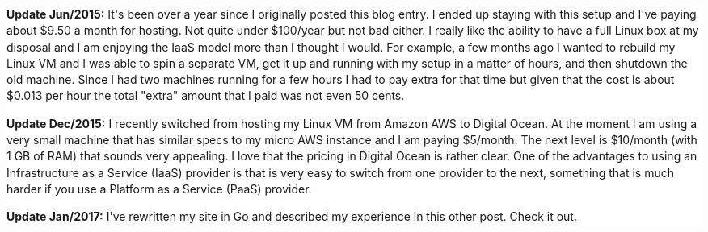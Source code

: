 **Update Jun/2015:** It's been over a year since I originally posted this blog entry. I ended up staying with this setup and I've paying about $9.50 a month for hosting. Not quite under $100/year but not bad either. I really like the ability to have a full Linux box at my disposal and I am enjoying the IaaS model more than I thought I would. For example, a few months ago I wanted to rebuild my Linux VM and I was able to spin a separate VM, get it up and running with my setup in a matter of hours, and then shutdown the old machine. Since I had two machines running for a few hours I had to pay extra for that time but given that the cost is about $0.013 per hour the total "extra" amount that I paid was not even 50 cents. 

**Update Dec/2015:** I recently switched from hosting my Linux VM from Amazon AWS to Digital Ocean. At the moment I am using a very small machine that has similar specs to my micro AWS instance and I am paying $5/month. The next level is $10/month (with 1 GB of RAM) that sounds very appealing. I love that the pricing in Digital Ocean is rather clear. One of the advantages to using an Infrastructure as a Service (IaaS) provider is that is very easy to switch from one provider to the next, something that is much harder if you use a Platform as a Service (PaaS) provider.

**Update Jan/2017:** I've rewritten my site in Go and described my experience [in this other post](https://hectorcorrea.com/blog/migrating-my-site-from-node-js-to-go/69). Check it out. 
